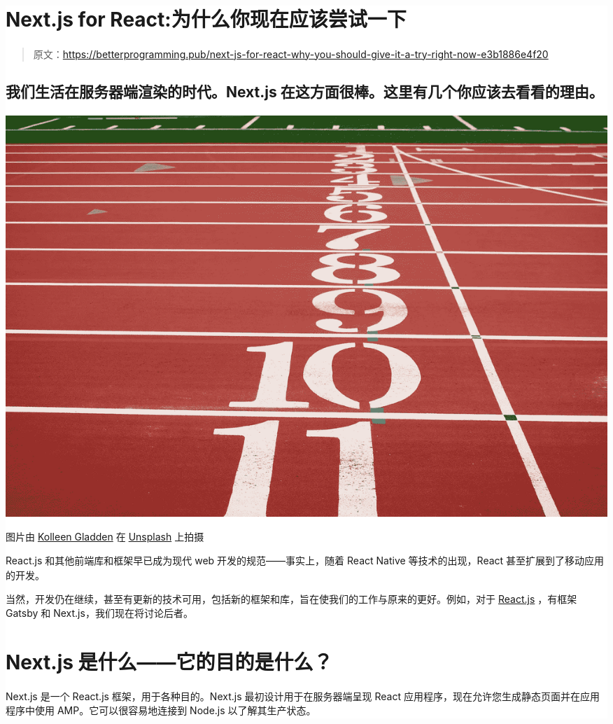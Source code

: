 # Next.js for React:为什么你现在应该尝试一下

> 原文：<https://betterprogramming.pub/next-js-for-react-why-you-should-give-it-a-try-right-now-e3b1886e4f20>

## 我们生活在服务器端渲染的时代。Next.js 在这方面很棒。这里有几个你应该去看看的理由。

![](img/045b64bbdbbfb18bfaf3cb3fc3067ee3.png)

图片由 [Kolleen Gladden](https://unsplash.com/@rockthechaos) 在 [Unsplash](https://unsplash.com/photos/ij5_qCBpIVY) 上拍摄

React.js 和其他前端库和框架早已成为现代 web 开发的规范——事实上，随着 React Native 等技术的出现，React 甚至扩展到了移动应用的开发。

当然，开发仍在继续，甚至有更新的技术可用，包括新的框架和库，旨在使我们的工作与原来的更好。例如，对于 [React.js](https://reactjs.org/) ，有框架 Gatsby 和 Next.js，我们现在将讨论后者。

# Next.js 是什么——它的目的是什么？

Next.js 是一个 React.js 框架，用于各种目的。Next.js 最初设计用于在服务器端呈现 React 应用程序，现在允许您生成静态页面并在应用程序中使用 AMP。它可以很容易地连接到 Node.js 以了解其生产状态。
